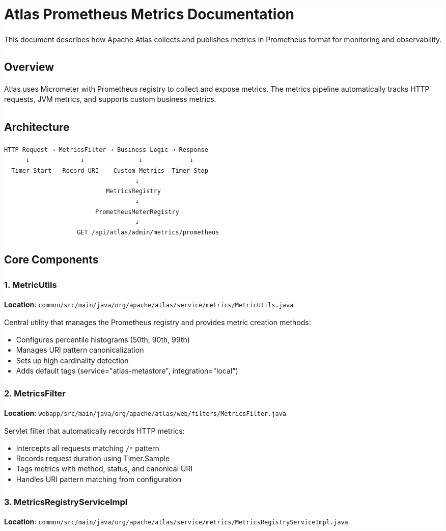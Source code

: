 # Atlas Prometheus Metrics Documentation

This document describes how Apache Atlas collects and publishes metrics in Prometheus format for monitoring and observability.

## Overview

Atlas uses Micrometer with Prometheus registry to collect and expose metrics. The metrics pipeline automatically tracks HTTP requests, JVM metrics, and supports custom business metrics.

## Architecture

```
HTTP Request → MetricsFilter → Business Logic → Response
      ↓              ↓               ↓             ↓
  Timer Start   Record URI    Custom Metrics  Timer Stop
                                    ↓
                            MetricsRegistry
                                    ↓
                         PrometheusMeterRegistry
                                    ↓
                    GET /api/atlas/admin/metrics/prometheus
```

## Core Components

### 1. MetricUtils

**Location**: `common/src/main/java/org/apache/atlas/service/metrics/MetricUtils.java`

Central utility that manages the Prometheus registry and provides metric creation methods:
- Configures percentile histograms (50th, 90th, 99th)
- Manages URI pattern canonicalization
- Sets up high cardinality detection
- Adds default tags (service="atlas-metastore", integration="local")

### 2. MetricsFilter

**Location**: `webapp/src/main/java/org/apache/atlas/web/filters/MetricsFilter.java`

Servlet filter that automatically records HTTP metrics:
- Intercepts all requests matching `/*` pattern
- Records request duration using Timer.Sample
- Tags metrics with method, status, and canonical URI
- Handles URI pattern matching from configuration

### 3. MetricsRegistryServiceImpl

**Location**: `common/src/main/java/org/apache/atlas/service/metrics/MetricsRegistryServiceImpl.java`
